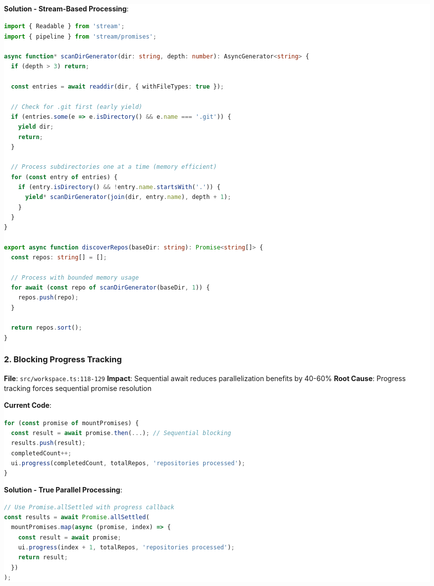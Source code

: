 **Solution - Stream-Based Processing**:
```typescript
import { Readable } from 'stream';
import { pipeline } from 'stream/promises';

async function* scanDirGenerator(dir: string, depth: number): AsyncGenerator<string> {
  if (depth > 3) return;
  
  const entries = await readdir(dir, { withFileTypes: true });
  
  // Check for .git first (early yield)
  if (entries.some(e => e.isDirectory() && e.name === '.git')) {
    yield dir;
    return;
  }
  
  // Process subdirectories one at a time (memory efficient)
  for (const entry of entries) {
    if (entry.isDirectory() && !entry.name.startsWith('.')) {
      yield* scanDirGenerator(join(dir, entry.name), depth + 1);
    }
  }
}

export async function discoverRepos(baseDir: string): Promise<string[]> {
  const repos: string[] = [];
  
  // Process with bounded memory usage
  for await (const repo of scanDirGenerator(baseDir, 1)) {
    repos.push(repo);
  }
  
  return repos.sort();
}
```

### 2. Blocking Progress Tracking
**File**: `src/workspace.ts:118-129`
**Impact**: Sequential await reduces parallelization benefits by 40-60%
**Root Cause**: Progress tracking forces sequential promise resolution

**Current Code**:
```typescript
for (const promise of mountPromises) {
  const result = await promise.then(...); // Sequential blocking
  results.push(result);
  completedCount++;
  ui.progress(completedCount, totalRepos, 'repositories processed');
}
```

**Solution - True Parallel Processing**:
```typescript
// Use Promise.allSettled with progress callback
const results = await Promise.allSettled(
  mountPromises.map(async (promise, index) => {
    const result = await promise;
    ui.progress(index + 1, totalRepos, 'repositories processed');
    return result;
  })
);
```
